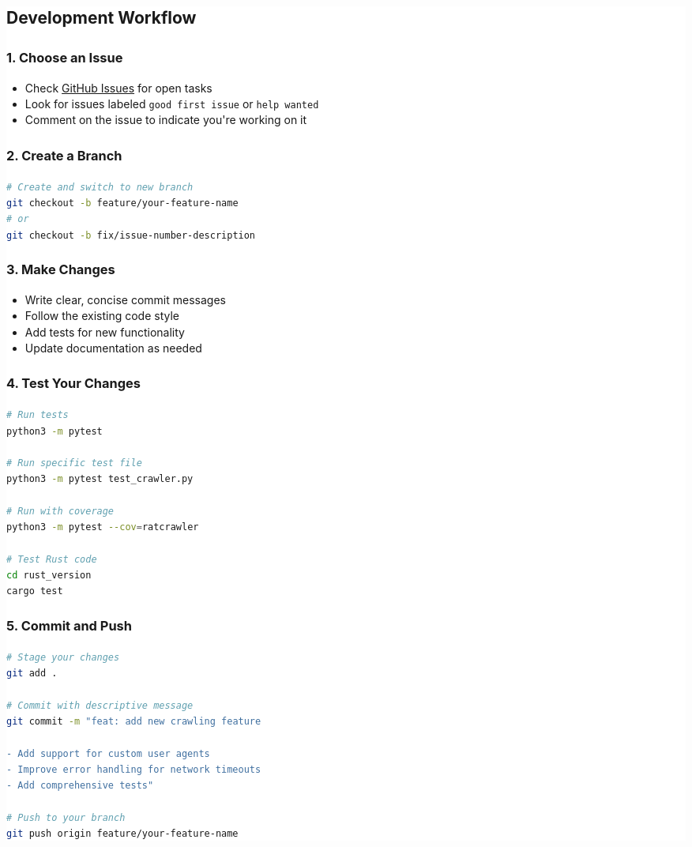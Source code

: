 ## Development Workflow

### 1. Choose an Issue

- Check [GitHub Issues](https://github.com/TheBoringRats/ratcrawler/issues) for open tasks
- Look for issues labeled `good first issue` or `help wanted`
- Comment on the issue to indicate you're working on it

### 2. Create a Branch

```bash
# Create and switch to new branch
git checkout -b feature/your-feature-name
# or
git checkout -b fix/issue-number-description
```

### 3. Make Changes

- Write clear, concise commit messages
- Follow the existing code style
- Add tests for new functionality
- Update documentation as needed

### 4. Test Your Changes

```bash
# Run tests
python3 -m pytest

# Run specific test file
python3 -m pytest test_crawler.py

# Run with coverage
python3 -m pytest --cov=ratcrawler

# Test Rust code
cd rust_version
cargo test
```

### 5. Commit and Push

```bash
# Stage your changes
git add .

# Commit with descriptive message
git commit -m "feat: add new crawling feature

- Add support for custom user agents
- Improve error handling for network timeouts
- Add comprehensive tests"

# Push to your branch
git push origin feature/your-feature-name
```
